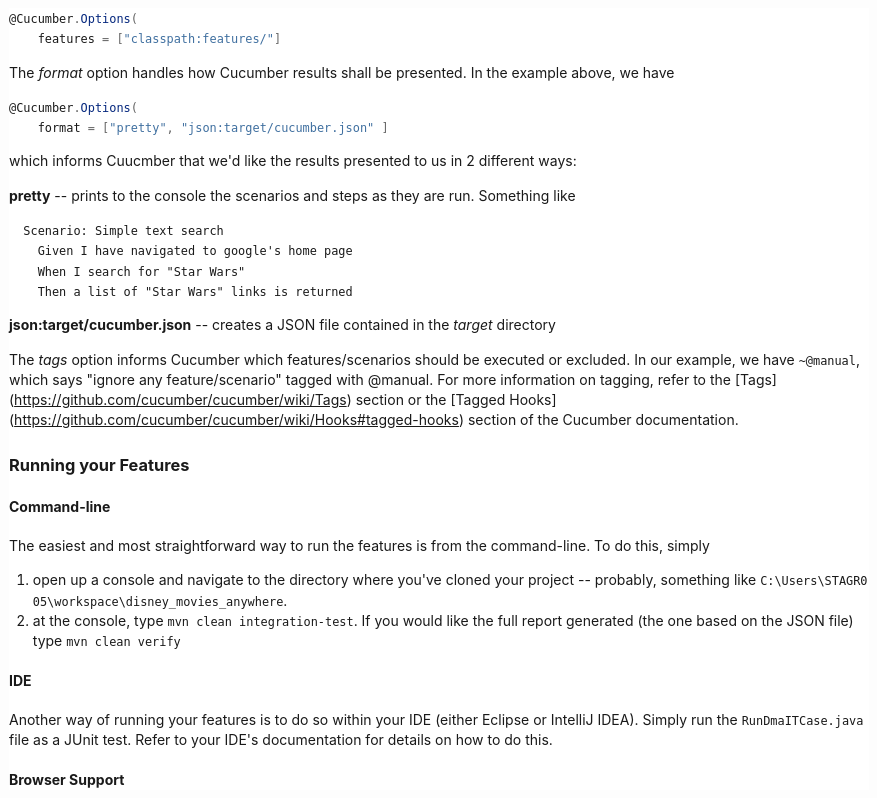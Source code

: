 ```groovy
@Cucumber.Options(
    features = ["classpath:features/"]
```

The _format_ option handles how Cucumber results shall be presented.  In the example above, we have

```groovy
@Cucumber.Options(
  	format = ["pretty", "json:target/cucumber.json" ]
```

which informs Cuucmber that we'd like the results presented to us in 2 different ways:

__pretty__ -- prints to the console the scenarios and steps as they are run. Something like


```text
  Scenario: Simple text search
    Given I have navigated to google's home page
    When I search for "Star Wars"
    Then a list of "Star Wars" links is returned
```

__json:target/cucumber.json__ -- creates a JSON file contained in the _target_ directory <br/>


The _tags_ option informs Cucumber which features/scenarios should be executed or excluded.  In our example, 
we have <code>~@manual</code>, which says "ignore any feature/scenario" tagged with
@manual. For more information on tagging, refer to the [Tags] (https://github.com/cucumber/cucumber/wiki/Tags) 
section or the [Tagged Hooks] (https://github.com/cucumber/cucumber/wiki/Hooks#tagged-hooks) section of the 
Cucumber documentation.

### Running your Features ###

#### Command-line ####

The easiest and most straightforward way to run the features is from the command-line.  To do this, simply 

1. open up a console and navigate to the directory where you've cloned your project -- probably, something like 
<code>C:\Users\STAGR005\workspace\disney_movies_anywhere</code>. 
2. at the console, type <code>mvn clean integration-test</code>. If you would like the full report generated (the one based on the JSON file) type <code>mvn clean verify</code>
 
#### IDE ####

Another way of running your features is to do so within your IDE (either Eclipse or IntelliJ IDEA). Simply run
the <code>RunDmaITCase.java</code> file as a JUnit test.  Refer to your IDE's documentation for details on how to do this.

#### Browser Support ####
